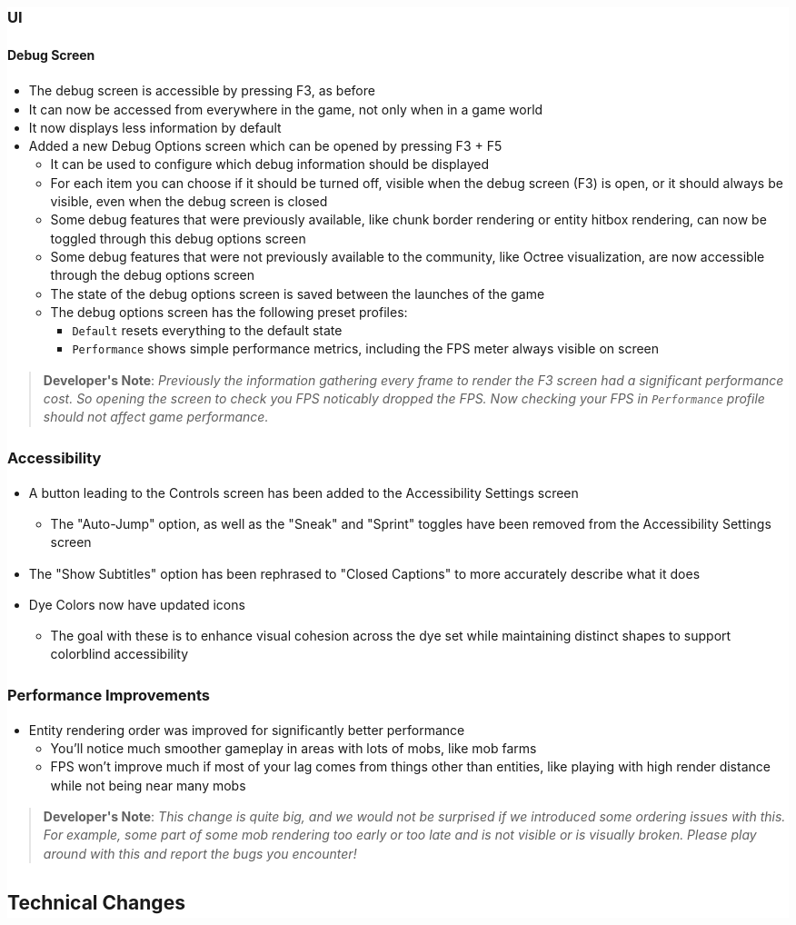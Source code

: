 ### UI

#### Debug Screen

-   The debug screen is accessible by pressing F3, as before
-   It can now be accessed from everywhere in the game, not only when in a game world
-   It now displays less information by default
-   Added a new Debug Options screen which can be opened by pressing F3 + F5
    -   It can be used to configure which debug information should be displayed
    -   For each item you can choose if it should be turned off, visible when the debug screen (F3) is open, or it should always be visible, even when the debug screen is closed
    -   Some debug features that were previously available, like chunk border rendering or entity hitbox rendering, can now be toggled through this debug options screen
    -   Some debug features that were not previously available to the community, like Octree visualization, are now accessible through the debug options screen
    -   The state of the debug options screen is saved between the launches of the game
    -   The debug options screen has the following preset profiles:
        -   `Default` resets everything to the default state
        -   `Performance` shows simple performance metrics, including the FPS meter always visible on screen

> **Developer's Note**: _Previously the information gathering every frame to render the F3 screen had a significant performance cost. So opening the screen to check you FPS noticably dropped the FPS. Now checking your FPS in `Performance` profile should not affect game performance._

### Accessibility

-   A button leading to the Controls screen has been added to the Accessibility Settings screen
    
    -   The "Auto-Jump" option, as well as the "Sneak" and "Sprint" toggles have been removed from the Accessibility Settings screen
-   The "Show Subtitles" option has been rephrased to "Closed Captions" to more accurately describe what it does
    
-   Dye Colors now have updated icons
    
    -   The goal with these is to enhance visual cohesion across the dye set while maintaining distinct shapes to support colorblind accessibility

### Performance Improvements

-   Entity rendering order was improved for significantly better performance
    -   You’ll notice much smoother gameplay in areas with lots of mobs, like mob farms
    -   FPS won’t improve much if most of your lag comes from things other than entities, like playing with high render distance while not being near many mobs

> **Developer's Note**: _This change is quite big, and we would not be surprised if we introduced some ordering issues with this. For example, some part of some mob rendering too early or too late and is not visible or is visually broken. Please play around with this and report the bugs you encounter!_

## Technical Changes
